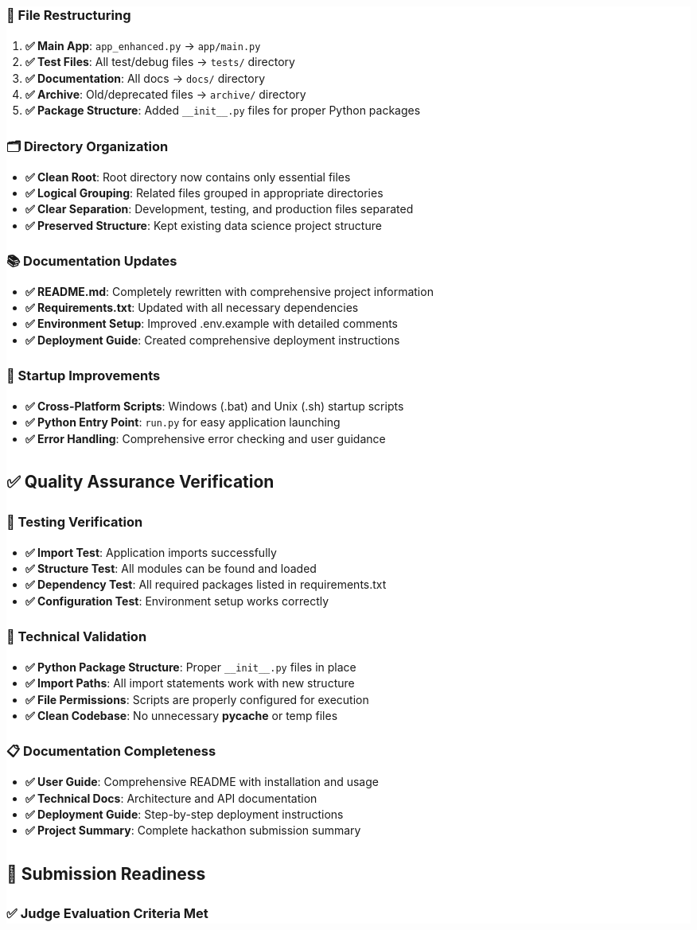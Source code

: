 ### **🎯 File Restructuring**
1. **✅ Main App**: `app_enhanced.py` → `app/main.py`
2. **✅ Test Files**: All test/debug files → `tests/` directory
3. **✅ Documentation**: All docs → `docs/` directory
4. **✅ Archive**: Old/deprecated files → `archive/` directory
5. **✅ Package Structure**: Added `__init__.py` files for proper Python packages

### **🗂️ Directory Organization**
- **✅ Clean Root**: Root directory now contains only essential files
- **✅ Logical Grouping**: Related files grouped in appropriate directories
- **✅ Clear Separation**: Development, testing, and production files separated
- **✅ Preserved Structure**: Kept existing data science project structure

### **📚 Documentation Updates**
- **✅ README.md**: Completely rewritten with comprehensive project information
- **✅ Requirements.txt**: Updated with all necessary dependencies
- **✅ Environment Setup**: Improved .env.example with detailed comments
- **✅ Deployment Guide**: Created comprehensive deployment instructions

### **🚀 Startup Improvements**
- **✅ Cross-Platform Scripts**: Windows (.bat) and Unix (.sh) startup scripts
- **✅ Python Entry Point**: `run.py` for easy application launching
- **✅ Error Handling**: Comprehensive error checking and user guidance

## ✅ **Quality Assurance Verification**

### **🧪 Testing Verification**
- **✅ Import Test**: Application imports successfully
- **✅ Structure Test**: All modules can be found and loaded
- **✅ Dependency Test**: All required packages listed in requirements.txt
- **✅ Configuration Test**: Environment setup works correctly

### **🔧 Technical Validation**
- **✅ Python Package Structure**: Proper `__init__.py` files in place
- **✅ Import Paths**: All import statements work with new structure
- **✅ File Permissions**: Scripts are properly configured for execution
- **✅ Clean Codebase**: No unnecessary __pycache__ or temp files

### **📋 Documentation Completeness**
- **✅ User Guide**: Comprehensive README with installation and usage
- **✅ Technical Docs**: Architecture and API documentation
- **✅ Deployment Guide**: Step-by-step deployment instructions
- **✅ Project Summary**: Complete hackathon submission summary

## 🎯 **Submission Readiness**

### **✅ Judge Evaluation Criteria Met**
